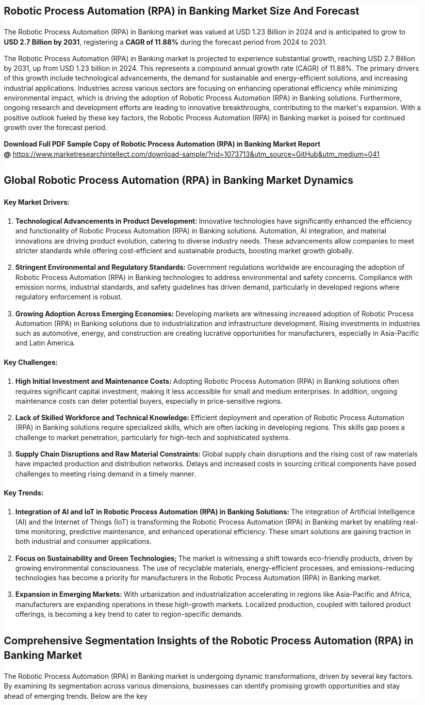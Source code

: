 <h2>Robotic Process Automation (RPA) in Banking Market Size And Forecast</h2><p>The Robotic Process Automation (RPA) in Banking market was valued at USD 1.23 Billion in 2024 and is anticipated to grow to <strong>USD 2.7 Billion by 2031</strong>, registering a <strong>CAGR of 11.88%</strong> during the forecast period from 2024 to 2031.</p><p>The Robotic Process Automation (RPA) in Banking market is projected to experience substantial growth, reaching USD 2.7 Billion by 2031, up from USD 1.23 billion in 2024. This represents a compound annual growth rate (CAGR) of 11.88%. The primary drivers of this growth include technological advancements, the demand for sustainable and energy-efficient solutions, and increasing industrial applications. Industries across various sectors are focusing on enhancing operational efficiency while minimizing environmental impact, which is driving the adoption of Robotic Process Automation (RPA) in Banking solutions. Furthermore, ongoing research and development efforts are leading to innovative breakthroughs, contributing to the market's expansion. With a positive outlook fueled by these key factors, the Robotic Process Automation (RPA) in Banking market is poised for continued growth over the forecast period.</p><p><strong>Download Full PDF Sample Copy of Robotic Process Automation (RPA) in Banking Market Report @</strong>&nbsp;<a href="https://www.marketresearchintellect.com/download-sample/?rid=1073713&amp;utm_source=GitHub&amp;utm_medium=041">https://www.marketresearchintellect.com/download-sample/?rid=1073713&amp;utm_source=GitHub&amp;utm_medium=041</a></p><h2>Global Robotic Process Automation (RPA) in Banking Market Dynamics</h2><h4><strong>Key Market Drivers:</strong></h4><ol><li><p><strong>Technological Advancements in Product Development:&nbsp;</strong>Innovative technologies have significantly enhanced the efficiency and functionality of Robotic Process Automation (RPA) in Banking solutions. Automation, AI integration, and material innovations are driving product evolution, catering to diverse industry needs. These advancements allow companies to meet stricter standards while offering cost-efficient and sustainable products, boosting market growth globally.</p></li><li><p><strong>Stringent Environmental and Regulatory Standards:&nbsp;</strong>Government regulations worldwide are encouraging the adoption of Robotic Process Automation (RPA) in Banking technologies to address environmental and safety concerns. Compliance with emission norms, industrial standards, and safety guidelines has driven demand, particularly in developed regions where regulatory enforcement is robust.</p></li><li><p><strong>Growing Adoption Across Emerging Economies:&nbsp;</strong>Developing markets are witnessing increased adoption of Robotic Process Automation (RPA) in Banking solutions due to industrialization and infrastructure development. Rising investments in industries such as automotive, energy, and construction are creating lucrative opportunities for manufacturers, especially in Asia-Pacific and Latin America.</p></li></ol><h4><strong>Key Challenges:</strong></h4><ol><li><p><strong>High Initial Investment and Maintenance Costs:&nbsp;</strong>Adopting Robotic Process Automation (RPA) in Banking solutions often requires significant capital investment, making it less accessible for small and medium enterprises. In addition, ongoing maintenance costs can deter potential buyers, especially in price-sensitive regions.</p></li><li><p><strong>Lack of Skilled Workforce and Technical Knowledge:&nbsp;</strong>Efficient deployment and operation of Robotic Process Automation (RPA) in Banking solutions require specialized skills, which are often lacking in developing regions. This skills gap poses a challenge to market penetration, particularly for high-tech and sophisticated systems.</p></li><li><p><strong>Supply Chain Disruptions and Raw Material Constraints:&nbsp;</strong>Global supply chain disruptions and the rising cost of raw materials have impacted production and distribution networks. Delays and increased costs in sourcing critical components have posed challenges to meeting rising demand in a timely manner.</p></li></ol><h4><strong>Key Trends:</strong></h4><ol><li><p><strong>Integration of AI and IoT in Robotic Process Automation (RPA) in Banking Solutions:&nbsp;</strong>The integration of Artificial Intelligence (AI) and the Internet of Things (IoT) is transforming the Robotic Process Automation (RPA) in Banking market by enabling real-time monitoring, predictive maintenance, and enhanced operational efficiency. These smart solutions are gaining traction in both industrial and consumer applications.</p></li><li><p><strong>Focus on Sustainability and Green Technologies;&nbsp;</strong>The market is witnessing a shift towards eco-friendly products, driven by growing environmental consciousness. The use of recyclable materials, energy-efficient processes, and emissions-reducing technologies has become a priority for manufacturers in the Robotic Process Automation (RPA) in Banking market.</p></li><li><p><strong>Expansion in Emerging Markets:&nbsp;</strong>With urbanization and industrialization accelerating in regions like Asia-Pacific and Africa, manufacturers are expanding operations in these high-growth markets. Localized production, coupled with tailored product offerings, is becoming a key trend to cater to region-specific demands.</p></li></ol><div class="article-main__content" data-test-id="publishing-text-block"><h2>Comprehensive Segmentation Insights of the Robotic Process Automation (RPA) in Banking Market</h2><p>The Robotic Process Automation (RPA) in Banking market is undergoing dynamic transformations, driven by several key factors. By examining its segmentation across various dimensions, businesses can identify promising growth opportunities and stay ahead of emerging trends. Below are the key